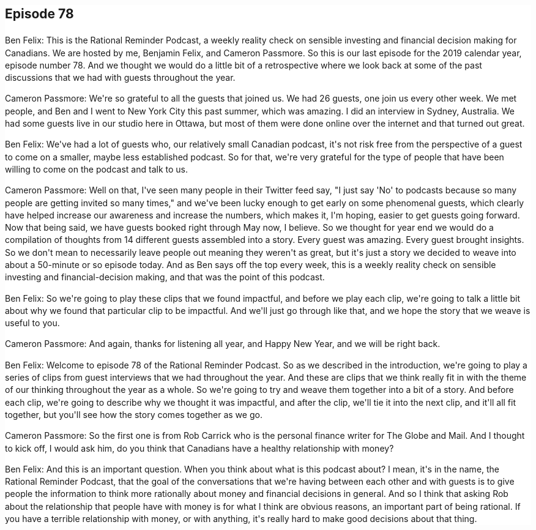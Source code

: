 ## Episode 78

Ben Felix: This is the Rational Reminder Podcast, a weekly reality check on sensible investing and financial decision making for Canadians. We are hosted by me, Benjamin Felix, and Cameron Passmore. So this is our last episode for the 2019 calendar year, episode number 78. And we thought we would do a little bit of a retrospective where we look back at some of the past discussions that we had with guests throughout the year.

Cameron Passmore: We're so grateful to all the guests that joined us. We had 26 guests, one join us every other week. We met people, and Ben and I went to New York City this past summer, which was amazing. I did an interview in Sydney, Australia. We had some guests live in our studio here in Ottawa, but most of them were done online over the internet and that turned out great.

Ben Felix: We've had a lot of guests who, our relatively small Canadian podcast, it's not risk free from the perspective of a guest to come on a smaller, maybe less established podcast. So for that, we're very grateful for the type of people that have been willing to come on the podcast and talk to us.

Cameron Passmore: Well on that, I've seen many people in their Twitter feed say, "I just say 'No' to podcasts because so many people are getting invited so many times," and we've been lucky enough to get early on some phenomenal guests, which clearly have helped increase our awareness and increase the numbers, which makes it, I'm hoping, easier to get guests going forward. Now that being said, we have guests booked right through May now, I believe. So we thought for year end we would do a compilation of thoughts from 14 different guests assembled into a story. Every guest was amazing. Every guest brought insights. So we don't mean to necessarily leave people out meaning they weren't as great, but it's just a story we decided to weave into about a 50-minute or so episode today. And as Ben says off the top every week, this is a weekly reality check on sensible investing and financial-decision making, and that was the point of this podcast.

Ben Felix: So we're going to play these clips that we found impactful, and before we play each clip, we're going to talk a little bit about why we found that particular clip to be impactful. And we'll just go through like that, and we hope the story that we weave is useful to you.

Cameron Passmore: And again, thanks for listening all year, and Happy New Year, and we will be right back.

Ben Felix: Welcome to episode 78 of the Rational Reminder Podcast. So as we described in the introduction, we're going to play a series of clips from guest interviews that we had throughout the year. And these are clips that we think really fit in with the theme of our thinking throughout the year as a whole. So we're going to try and weave them together into a bit of a story. And before each clip, we're going to describe why we thought it was impactful, and after the clip, we'll tie it into the next clip, and it'll all fit together, but you'll see how the story comes together as we go.

Cameron Passmore: So the first one is from Rob Carrick who is the personal finance writer for The Globe and Mail. And I thought to kick off, I would ask him, do you think that Canadians have a healthy relationship with money?

Ben Felix: And this is an important question. When you think about what is this podcast about? I mean, it's in the name, the Rational Reminder Podcast, that the goal of the conversations that we're having between each other and with guests is to give people the information to think more rationally about money and financial decisions in general. And so I think that asking Rob about the relationship that people have with money is for what I think are obvious reasons, an important part of being rational. If you have a terrible relationship with money, or with anything, it's really hard to make good decisions about that thing.
